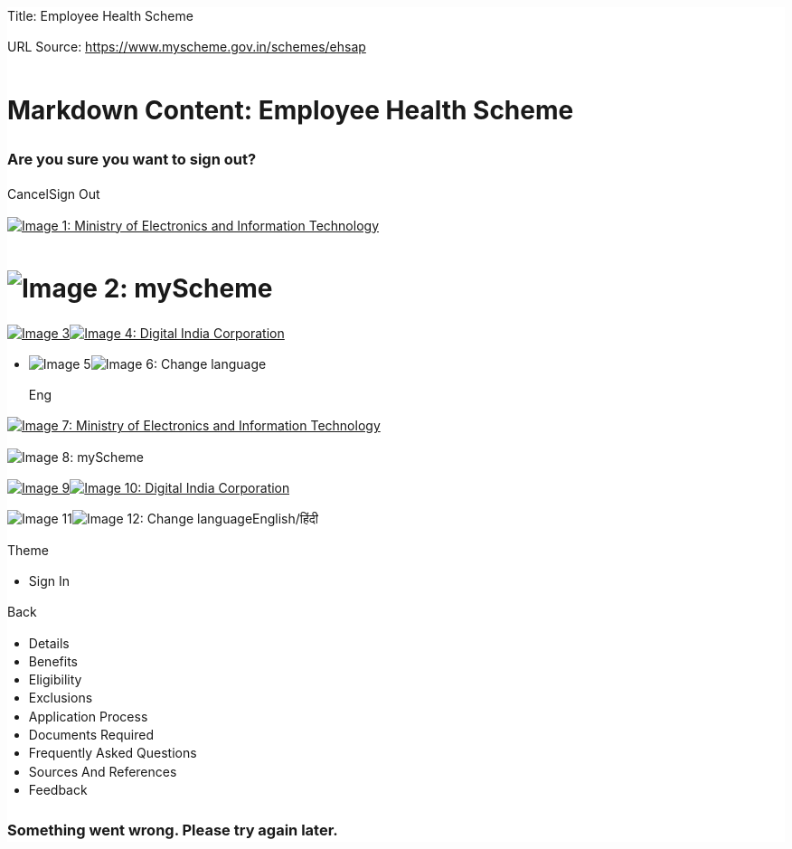 Title: Employee Health Scheme

URL Source: https://www.myscheme.gov.in/schemes/ehsap

Markdown Content:
Employee Health Scheme
===============
  

### Are you sure you want to sign out?

CancelSign Out

[![Image 1: Ministry of Electronics and Information Technology](https://cdn.myscheme.in/images/logos/emblem-black.svg)](https://www.myscheme.gov.in/)

![Image 2: myScheme](https://cdn.myscheme.in/images/logos/myscheme-logo-black.svg)
==================================================================================

[![Image 3](blob:https://www.myscheme.gov.in/7029bfa5283c1934d72d4efe1c626373)![Image 4: Digital India Corporation](https://cdn.myscheme.in/images/logos/digital-india-black.svg)](https://www.digitalindia.gov.in/)

*   ![Image 5](blob:https://www.myscheme.gov.in/39e3356370f513e3664ceae4ebfc3a5a)![Image 6: Change language](blob:https://www.myscheme.gov.in/b9a31d3949b1882a09ed2f8508d538f3)
    
    Eng
    

[![Image 7: Ministry of Electronics and Information Technology](https://cdn.myscheme.in/images/logos/emblem-black.svg)](https://www.myscheme.gov.in/)

![Image 8: myScheme](https://cdn.myscheme.in/images/logos/myscheme-logo-black.svg)

[![Image 9](blob:https://www.myscheme.gov.in/04e0786ebe0ffe2b3244c2451b75b80f)![Image 10: Digital India Corporation](https://cdn.myscheme.in/images/logos/digital-india-black.svg)](https://www.digitalindia.gov.in/)

![Image 11](blob:https://www.myscheme.gov.in/39e3356370f513e3664ceae4ebfc3a5a)![Image 12: Change language](https://cdn.myscheme.in/images/icons/language.svg)English/हिंदी

Theme

*   Sign In

Back

*   Details
*   Benefits
*   Eligibility
*   Exclusions
*   Application Process
*   Documents Required
*   Frequently Asked Questions
*   Sources And References
*   Feedback

### Something went wrong. Please try again later.
